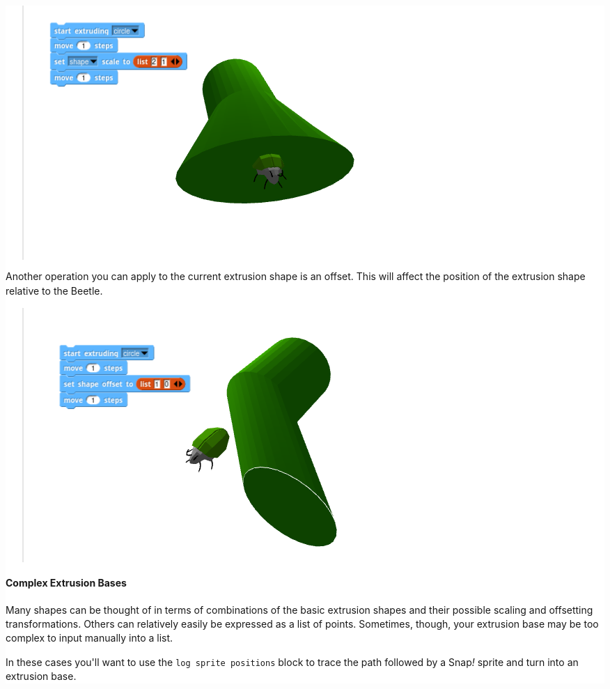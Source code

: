 > ![](list_scale.png)

Another operation you can apply to the current extrusion shape is an offset.
This will affect the position of the extrusion shape relative to the Beetle.

> ![](offset_extrusion.png)

#### Complex Extrusion Bases

Many shapes can be thought of in terms of combinations of the basic extrusion
shapes and their possible scaling and offsetting transformations. Others can
relatively easily be expressed as a list of points. Sometimes, though, your
extrusion base may be too complex to input manually into a list.

In these cases you'll want to use the `log sprite positions` block to trace the
path followed by a Snap<em>!</em> sprite and turn into an extrusion base.
